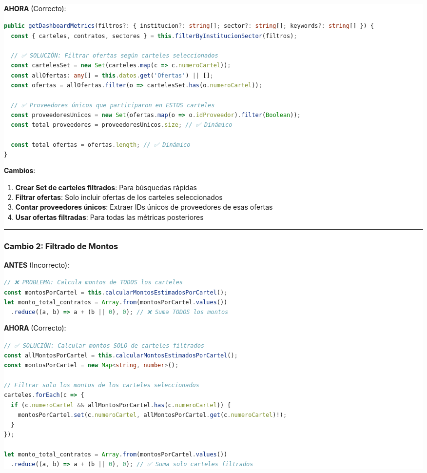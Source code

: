 **AHORA** (Correcto):
```typescript
public getDashboardMetrics(filtros?: { institucion?: string[]; sector?: string[]; keywords?: string[] }) {
  const { carteles, contratos, sectores } = this.filterByInstitucionSector(filtros);
  
  // ✅ SOLUCIÓN: Filtrar ofertas según carteles seleccionados
  const cartelesSet = new Set(carteles.map(c => c.numeroCartel));
  const allOfertas: any[] = this.datos.get('Ofertas') || [];
  const ofertas = allOfertas.filter(o => cartelesSet.has(o.numeroCartel));
  
  // ✅ Proveedores únicos que participaron en ESTOS carteles
  const proveedoresUnicos = new Set(ofertas.map(o => o.idProveedor).filter(Boolean));
  const total_proveedores = proveedoresUnicos.size; // ✅ Dinámico
  
  const total_ofertas = ofertas.length; // ✅ Dinámico
}
```

**Cambios**:
1. **Crear Set de carteles filtrados**: Para búsquedas rápidas
2. **Filtrar ofertas**: Solo incluir ofertas de los carteles seleccionados
3. **Contar proveedores únicos**: Extraer IDs únicos de proveedores de esas ofertas
4. **Usar ofertas filtradas**: Para todas las métricas posteriores

---

### Cambio 2: Filtrado de Montos

**ANTES** (Incorrecto):
```typescript
// ❌ PROBLEMA: Calcula montos de TODOS los carteles
const montosPorCartel = this.calcularMontosEstimadosPorCartel();
let monto_total_contratos = Array.from(montosPorCartel.values())
  .reduce((a, b) => a + (b || 0), 0); // ❌ Suma TODOS los montos
```

**AHORA** (Correcto):
```typescript
// ✅ SOLUCIÓN: Calcular montos SOLO de carteles filtrados
const allMontosPorCartel = this.calcularMontosEstimadosPorCartel();
const montosPorCartel = new Map<string, number>();

// Filtrar solo los montos de los carteles seleccionados
carteles.forEach(c => {
  if (c.numeroCartel && allMontosPorCartel.has(c.numeroCartel)) {
    montosPorCartel.set(c.numeroCartel, allMontosPorCartel.get(c.numeroCartel)!);
  }
});

let monto_total_contratos = Array.from(montosPorCartel.values())
  .reduce((a, b) => a + (b || 0), 0); // ✅ Suma solo carteles filtrados
```

